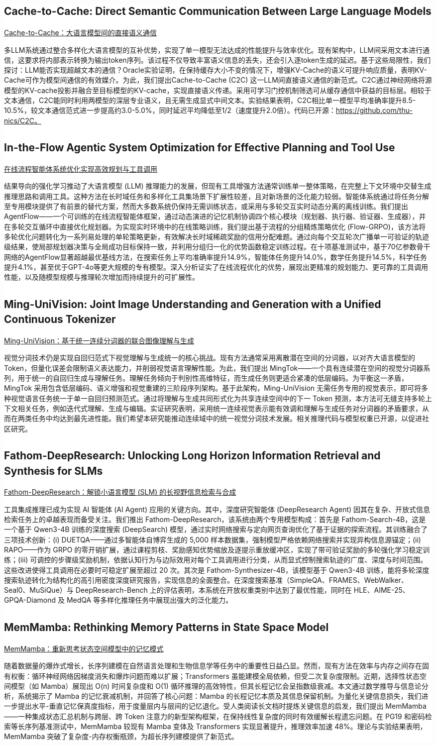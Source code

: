 ## Cache-to-Cache: Direct Semantic Communication Between Large Language Models
[Cache-to-Cache：大语言模型间的直接语义通信](https://arxiv.org/abs/2510.03215)

多LLM系统通过整合多样化大语言模型的互补优势，实现了单一模型无法达成的性能提升与效率优化。现有架构中，LLM间采用文本进行通信，这要求将内部表示转换为输出token序列。该过程不仅导致丰富语义信息的丢失，还会引入逐token生成的延迟。基于这些局限性，我们探讨：LLM能否实现超越文本的通信？Oracle实验证明，在保持缓存大小不变的情况下，增强KV-Cache的语义可提升响应质量，表明KV-Cache可作为模型间通信的有效媒介。为此，我们提出Cache-to-Cache (C2C) 这一LLM间直接语义通信的新范式。C2C通过神经网络将源模型的KV-cache投影并融合至目标模型的KV-cache，实现直接语义传递。采用可学习门控机制筛选可从缓存通信中获益的目标层。相较于文本通信，C2C能同时利用两模型的深层专业语义，且无需生成显式中间文本。实验结果表明，C2C相比单一模型平均准确率提升8.5-10.5%，较文本通信范式进一步提高约3.0-5.0%，同时延迟平均降低至1/2（速度提升2.0倍）。代码已开源：https://github.com/thu-nics/C2C。

## In-the-Flow Agentic System Optimization for Effective Planning and Tool Use
[在线流程智能体系统优化实现高效规划与工具调用](https://arxiv.org/abs/2510.05592)

结果导向的强化学习推动了大语言模型 (LLM) 推理能力的发展，但现有工具增强方法通常训练单一整体策略，在完整上下文环境中交替生成推理思路和调用工具。这种方法在长时域任务和多样化工具集场景下扩展性较差，且对新场景的泛化能力较弱。智能体系统通过将任务分解至专用模块提供了有前景的替代方案，然而大多数系统仍保持无需训练状态，或采用与多轮交互实时动态分离的离线训练。我们提出 AgentFlow——一个可训练的在线流程智能体框架，通过动态演进的记忆机制协调四个核心模块（规划器、执行器、验证器、生成器），并在多轮交互循环中直接优化规划器。为实现实时环境中的在线策略训练，我们提出基于流程的分组精炼策略优化 (Flow-GRPO)，该方法将多轮优化问题转化为一系列易处理的单轮策略更新，有效解决长时域稀疏奖励的信用分配难题。通过向每个交互轮次广播单一可验证的轨迹级结果，使局部规划器决策与全局成功目标保持一致，并利用分组归一化的优势函数稳定训练过程。在十项基准测试中，基于70亿参数骨干网络的AgentFlow显著超越最优基线方法，在搜索任务上平均准确率提升14.9%，智能体任务提升14.0%，数学任务提升14.5%，科学任务提升4.1%，甚至优于GPT-4o等更大规模的专有模型。深入分析证实了在线流程优化的优势，展现出更精准的规划能力、更可靠的工具调用性能，以及随模型规模与推理轮次增加而持续提升的可扩展性。

## Ming-UniVision: Joint Image Understanding and Generation with a Unified Continuous Tokenizer
[Ming-UniVision：基于统一连续分词器的联合图像理解与生成](https://arxiv.org/abs/2510.06590)

视觉分词技术仍是实现自回归范式下视觉理解与生成统一的核心挑战。现有方法通常采用离散潜在空间的分词器，以对齐大语言模型的 Token，但量化误差会限制语义表达能力，并削弱视觉语言理解性能。为此，我们提出 MingTok——一个具有连续潜在空间的视觉分词器系列，用于统一的自回归生成与理解任务。理解任务倾向于判别性高维特征，而生成任务则更适合紧凑的低层编码。为平衡这一矛盾，MingTok 采用包含低层编码、语义增强和视觉重建的三阶段序列架构。基于此架构，Ming-UniVision 无需任务专用的视觉表示，即可将多种视觉语言任务统一于单一自回归预测范式。通过将理解与生成共同形式化为共享连续空间中的下一 Token 预测，本方法可无缝支持多轮上下文相关任务，例如迭代式理解、生成与编辑。实证研究表明，采用统一连续视觉表示能有效调和理解与生成任务对分词器的矛盾要求，从而在两类任务中均达到最先进性能。我们希望本研究能推动连续域中的统一视觉分词技术发展。相关推理代码与模型权重已开源，以促进社区研究。

## Fathom-DeepResearch: Unlocking Long Horizon Information Retrieval and Synthesis for SLMs
[Fathom-DeepResearch：解锁小语言模型 (SLM) 的长视野信息检索与合成](https://arxiv.org/abs/2509.24107)

工具集成推理已成为实现 AI 智能体 (AI Agent) 应用的关键方向。其中，深度研究智能体 (DeepResearch Agent) 因其在复杂、开放式信息检索任务上的卓越表现而备受关注。我们推出 Fathom-DeepResearch，该系统由两个专用模型构成：首先是 Fathom-Search-4B，这是一个基于 Qwen3-4B 训练的深度搜索 (DeepSearch) 模型，通过实时网络搜索与定向网页查询优化了基于证据的探索流程。其训练融合了三项技术创新：(i) DUETQA——通过多智能体自博弈生成的 5,000 样本数据集，强制模型严格依赖网络搜索并实现异构信息源锚定；(ii) RAPO——作为 GRPO 的零开销扩展，通过课程剪枝、奖励感知优势缩放及逐提示重放缓冲区，实现了带可验证奖励的多轮强化学习稳定训练；(iii) 可调控的步骤级奖励机制，依据认知行为与边际效用对每个工具调用进行分类，从而显式控制搜索轨迹的广度、深度与时间范围。这些改进使得工具调用在必要时可稳定扩展至超过 20 次。其次是 Fathom-Synthesizer-4B，该模型基于 Qwen3-4B 训练，能将多轮深度搜索轨迹转化为结构化的高引用密度深度研究报告，实现信息的全面整合。在深度搜索基准（SimpleQA、FRAMES、WebWalker、Seal0、MuSiQue）与 DeepResearch-Bench 上的评估表明，本系统在开放权重类别中达到了最优性能，同时在 HLE、AIME-25、GPQA-Diamond 及 MedQA 等多样化推理任务中展现出强大的泛化能力。

## MemMamba: Rethinking Memory Patterns in State Space Model
[MemMamba：重新思考状态空间模型中的记忆模式](https://arxiv.org/abs/2510.03279)

随着数据量的爆炸式增长，长序列建模在自然语言处理和生物信息学等任务中的重要性日益凸显。然而，现有方法在效率与内存之间存在固有权衡：循环神经网络因梯度消失和爆炸问题而难以扩展；Transformers 虽能建模全局依赖，但受二次复杂度限制。近期，选择性状态空间模型（如 Mamba）展现出 O(n) 时间复杂度和 O(1) 循环推理的高效特性，但其长程记忆会呈指数级衰减。本文通过数学推导与信息论分析，系统揭示了 Mamba 的记忆衰减机制，并回答了核心问题：Mamba 的长程记忆本质及其信息保留机制。为量化关键信息损失，我们进一步提出水平-垂直记忆保真度指标，用于度量层内与层间的记忆退化。受人类阅读长文档时提炼关键信息的启发，我们提出 MemMamba——一种集成状态汇总机制与跨层、跨 Token 注意力的新型架构框架，在保持线性复杂度的同时有效缓解长程遗忘问题。在 PG19 和密码检索等长序列基准测试中，MemMamba 较现有 Mamba 变体及 Transformers 实现显著提升，推理效率加速 48%。理论与实验结果表明，MemMamba 突破了复杂度-内存权衡瓶颈，为超长序列建模提供了新范式。

